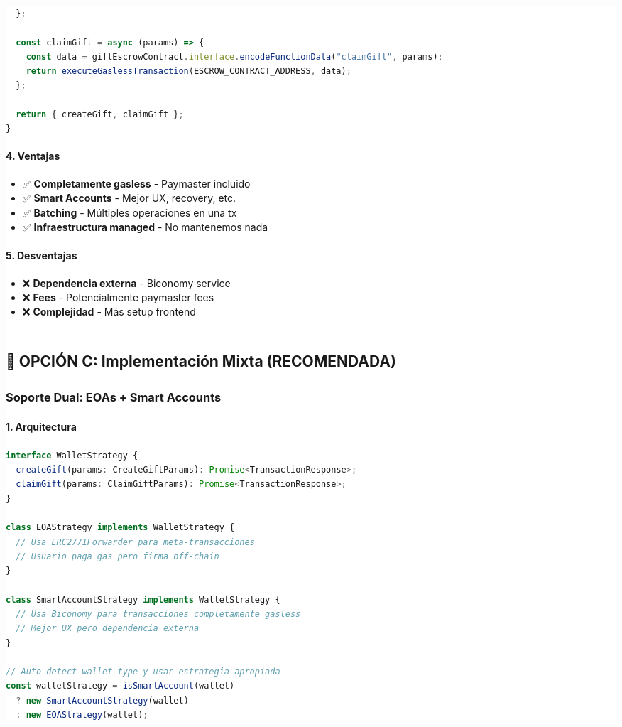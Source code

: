 ```typescript
  };

  const claimGift = async (params) => {
    const data = giftEscrowContract.interface.encodeFunctionData("claimGift", params);
    return executeGaslessTransaction(ESCROW_CONTRACT_ADDRESS, data);
  };

  return { createGift, claimGift };
}
```

#### 4. Ventajas
- ✅ **Completamente gasless** - Paymaster incluido
- ✅ **Smart Accounts** - Mejor UX, recovery, etc.
- ✅ **Batching** - Múltiples operaciones en una tx
- ✅ **Infraestructura managed** - No mantenemos nada

#### 5. Desventajas
- ❌ **Dependencia externa** - Biconomy service
- ❌ **Fees** - Potencialmente paymaster fees
- ❌ **Complejidad** - Más setup frontend

---

## 🔄 OPCIÓN C: Implementación Mixta (RECOMENDADA)

### Soporte Dual: EOAs + Smart Accounts

#### 1. Arquitectura
```typescript
interface WalletStrategy {
  createGift(params: CreateGiftParams): Promise<TransactionResponse>;
  claimGift(params: ClaimGiftParams): Promise<TransactionResponse>;
}

class EOAStrategy implements WalletStrategy {
  // Usa ERC2771Forwarder para meta-transacciones
  // Usuario paga gas pero firma off-chain
}

class SmartAccountStrategy implements WalletStrategy {
  // Usa Biconomy para transacciones completamente gasless
  // Mejor UX pero dependencia externa
}

// Auto-detect wallet type y usar estrategia apropiada
const walletStrategy = isSmartAccount(wallet) 
  ? new SmartAccountStrategy(wallet)
  : new EOAStrategy(wallet);
```
